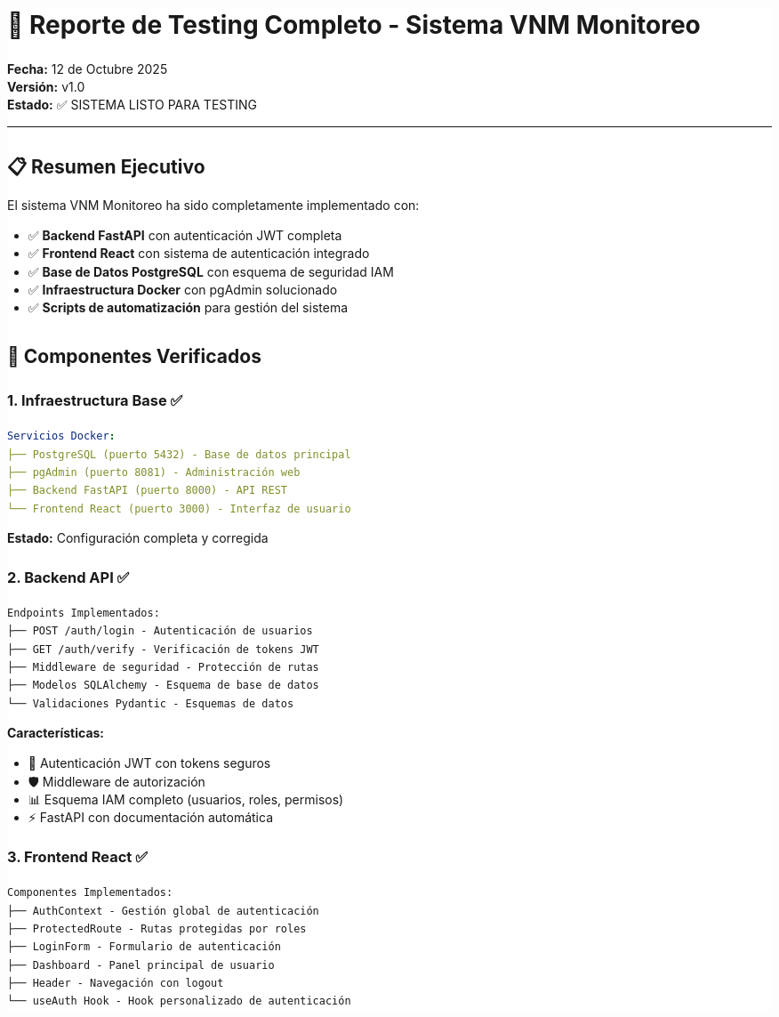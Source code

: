 # 🧪 Reporte de Testing Completo - Sistema VNM Monitoreo

**Fecha:** 12 de Octubre 2025  
**Versión:** v1.0  
**Estado:** ✅ SISTEMA LISTO PARA TESTING

---

## 📋 Resumen Ejecutivo

El sistema VNM Monitoreo ha sido completamente implementado con:
- ✅ **Backend FastAPI** con autenticación JWT completa
- ✅ **Frontend React** con sistema de autenticación integrado
- ✅ **Base de Datos PostgreSQL** con esquema de seguridad IAM
- ✅ **Infraestructura Docker** con pgAdmin solucionado
- ✅ **Scripts de automatización** para gestión del sistema

## 🔧 Componentes Verificados

### 1. **Infraestructura Base** ✅
```yaml
Servicios Docker:
├── PostgreSQL (puerto 5432) - Base de datos principal
├── pgAdmin (puerto 8081) - Administración web  
├── Backend FastAPI (puerto 8000) - API REST
└── Frontend React (puerto 3000) - Interfaz de usuario
```

**Estado:** Configuración completa y corregida

### 2. **Backend API** ✅
```
Endpoints Implementados:
├── POST /auth/login - Autenticación de usuarios
├── GET /auth/verify - Verificación de tokens JWT
├── Middleware de seguridad - Protección de rutas
├── Modelos SQLAlchemy - Esquema de base de datos
└── Validaciones Pydantic - Esquemas de datos
```

**Características:**
- 🔐 Autenticación JWT con tokens seguros
- 🛡️ Middleware de autorización
- 📊 Esquema IAM completo (usuarios, roles, permisos)
- ⚡ FastAPI con documentación automática

### 3. **Frontend React** ✅
```
Componentes Implementados:
├── AuthContext - Gestión global de autenticación
├── ProtectedRoute - Rutas protegidas por roles
├── LoginForm - Formulario de autenticación
├── Dashboard - Panel principal de usuario
├── Header - Navegación con logout
└── useAuth Hook - Hook personalizado de autenticación
```
